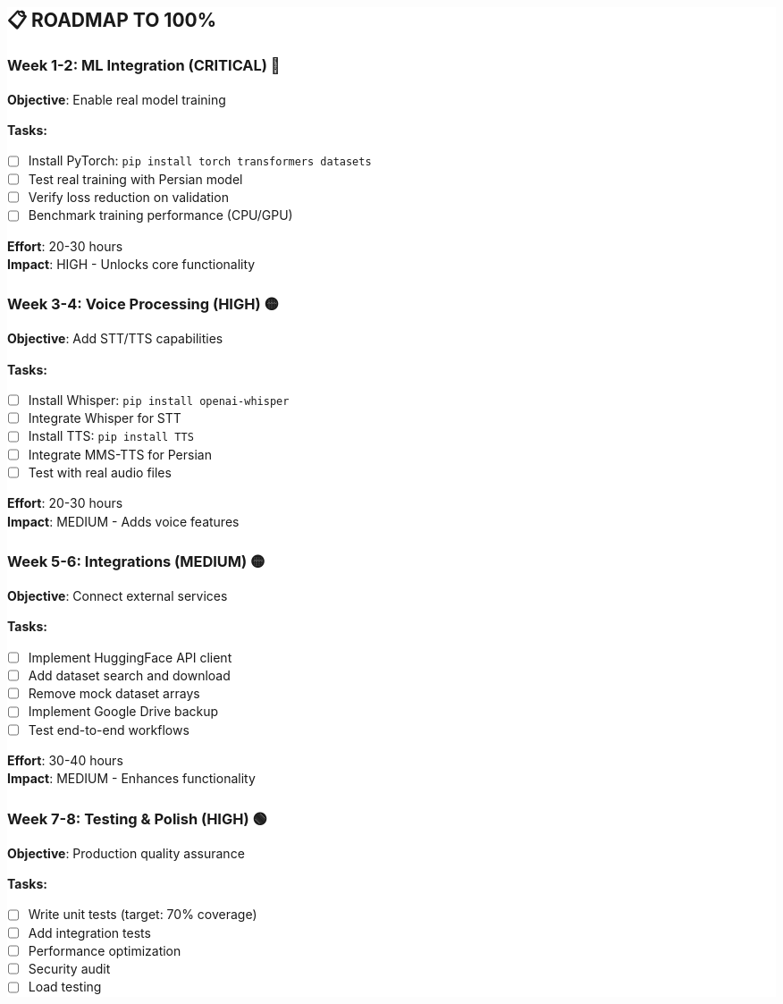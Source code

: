 
## 📋 ROADMAP TO 100%

### Week 1-2: ML Integration (CRITICAL) 🔴

**Objective**: Enable real model training

**Tasks:**
- [ ] Install PyTorch: `pip install torch transformers datasets`
- [ ] Test real training with Persian model
- [ ] Verify loss reduction on validation
- [ ] Benchmark training performance (CPU/GPU)

**Effort**: 20-30 hours  
**Impact**: HIGH - Unlocks core functionality

### Week 3-4: Voice Processing (HIGH) 🟡

**Objective**: Add STT/TTS capabilities

**Tasks:**
- [ ] Install Whisper: `pip install openai-whisper`
- [ ] Integrate Whisper for STT
- [ ] Install TTS: `pip install TTS`
- [ ] Integrate MMS-TTS for Persian
- [ ] Test with real audio files

**Effort**: 20-30 hours  
**Impact**: MEDIUM - Adds voice features

### Week 5-6: Integrations (MEDIUM) 🟡

**Objective**: Connect external services

**Tasks:**
- [ ] Implement HuggingFace API client
- [ ] Add dataset search and download
- [ ] Remove mock dataset arrays
- [ ] Implement Google Drive backup
- [ ] Test end-to-end workflows

**Effort**: 30-40 hours  
**Impact**: MEDIUM - Enhances functionality

### Week 7-8: Testing & Polish (HIGH) 🟢

**Objective**: Production quality assurance

**Tasks:**
- [ ] Write unit tests (target: 70% coverage)
- [ ] Add integration tests
- [ ] Performance optimization
- [ ] Security audit
- [ ] Load testing
